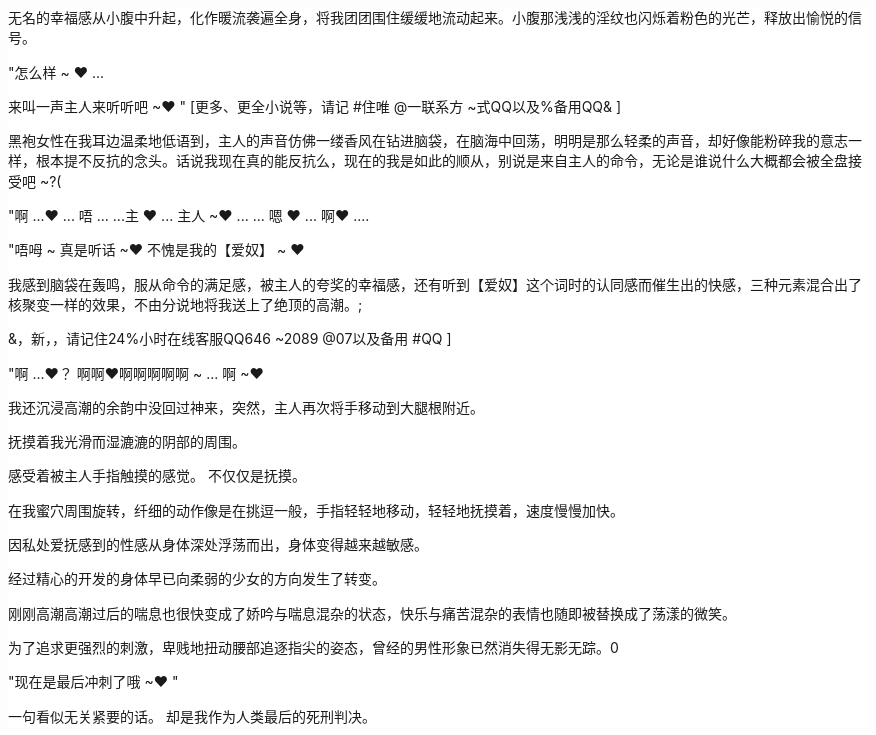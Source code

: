 无名的幸福感从小腹中升起，化作暖流袭遍全身，将我团团围住缓缓地流动起来。小腹那浅浅的淫纹也闪烁着粉色的光芒，释放出愉悦的信号。



 "怎么样 ~ ♥  ...

来叫一声主人来听听吧 ~♥ " [更多、更全小说等，请记 #住唯 @一联系方 ~式QQ以及%备用QQ& ]



黑袍女性在我耳边温柔地低语到，主人的声音仿佛一缕香风在钻进脑袋，在脑海中回荡，明明是那么轻柔的声音，却好像能粉碎我的意志一样，根本提不反抗的念头。话说我现在真的能反抗么，现在的我是如此的顺从，别说是来自主人的命令，无论是谁说什么大概都会被全盘接受吧 ~?(



 "啊 ...♥  ... 唔 ...  ...主 ♥  ... 主人 ~♥ ...  ... 嗯 ♥ ... 啊♥  ....





 "唔呣 ~ 真是听话  ~♥ 不愧是我的【爱奴】 ~ ♥



我感到脑袋在轰鸣，服从命令的满足感，被主人的夸奖的幸福感，还有听到【爱奴】这个词时的认同感而催生出的快感，三种元素混合出了核聚变一样的效果，不由分说地将我送上了绝顶的高潮。;



&，新，，请记住24%小时在线客服QQ646 ~2089 @07以及备用 #QQ ]



 "啊 ...♥？ 啊啊♥啊啊啊啊啊  ~  ... 啊 ~♥



我还沉浸高潮的余韵中没回过神来，突然，主人再次将手移动到大腿根附近。

抚摸着我光滑而湿漉漉的阴部的周围。



感受着被主人手指触摸的感觉。 不仅仅是抚摸。

在我蜜穴周围旋转，纤细的动作像是在挑逗一般，手指轻轻地移动，轻轻地抚摸着，速度慢慢加快。



因私处爱抚感到的性感从身体深处浮荡而出，身体变得越来越敏感。



经过精心的开发的身体早已向柔弱的少女的方向发生了转变。



刚刚高潮高潮过后的喘息也很快变成了娇吟与喘息混杂的状态，快乐与痛苦混杂的表情也随即被替换成了荡漾的微笑。





为了追求更强烈的刺激，卑贱地扭动腰部追逐指尖的姿态，曾经的男性形象已然消失得无影无踪。0





 "现在是最后冲刺了哦 ~♥ "





一句看似无关紧要的话。 却是我作为人类最后的死刑判决。
